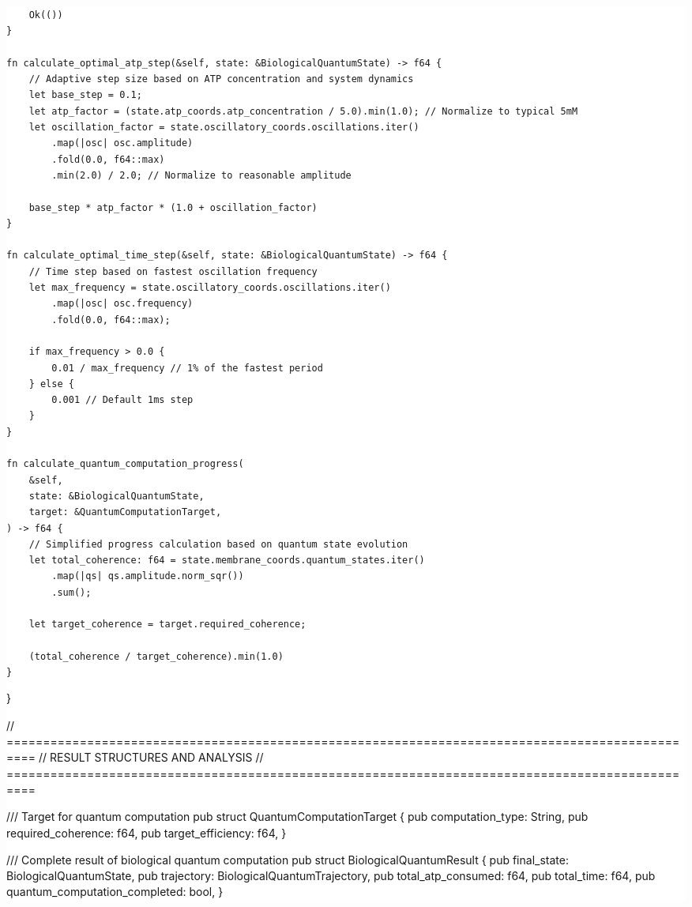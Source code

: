         Ok(())
    }

    fn calculate_optimal_atp_step(&self, state: &BiologicalQuantumState) -> f64 {
        // Adaptive step size based on ATP concentration and system dynamics
        let base_step = 0.1;
        let atp_factor = (state.atp_coords.atp_concentration / 5.0).min(1.0); // Normalize to typical 5mM
        let oscillation_factor = state.oscillatory_coords.oscillations.iter()
            .map(|osc| osc.amplitude)
            .fold(0.0, f64::max)
            .min(2.0) / 2.0; // Normalize to reasonable amplitude
        
        base_step * atp_factor * (1.0 + oscillation_factor)
    }

    fn calculate_optimal_time_step(&self, state: &BiologicalQuantumState) -> f64 {
        // Time step based on fastest oscillation frequency
        let max_frequency = state.oscillatory_coords.oscillations.iter()
            .map(|osc| osc.frequency)
            .fold(0.0, f64::max);
        
        if max_frequency > 0.0 {
            0.01 / max_frequency // 1% of the fastest period
        } else {
            0.001 // Default 1ms step
        }
    }

    fn calculate_quantum_computation_progress(
        &self,
        state: &BiologicalQuantumState,
        target: &QuantumComputationTarget,
    ) -> f64 {
        // Simplified progress calculation based on quantum state evolution
        let total_coherence: f64 = state.membrane_coords.quantum_states.iter()
            .map(|qs| qs.amplitude.norm_sqr())
            .sum();
        
        let target_coherence = target.required_coherence;
        
        (total_coherence / target_coherence).min(1.0)
    }
}

// ================================================================================================
// RESULT STRUCTURES AND ANALYSIS
// ================================================================================================

/// Target for quantum computation
pub struct QuantumComputationTarget {
    pub computation_type: String,
    pub required_coherence: f64,
    pub target_efficiency: f64,
}

/// Complete result of biological quantum computation
pub struct BiologicalQuantumResult {
    pub final_state: BiologicalQuantumState,
    pub trajectory: BiologicalQuantumTrajectory,
    pub total_atp_consumed: f64,
    pub total_time: f64,
    pub quantum_computation_completed: bool,
}
